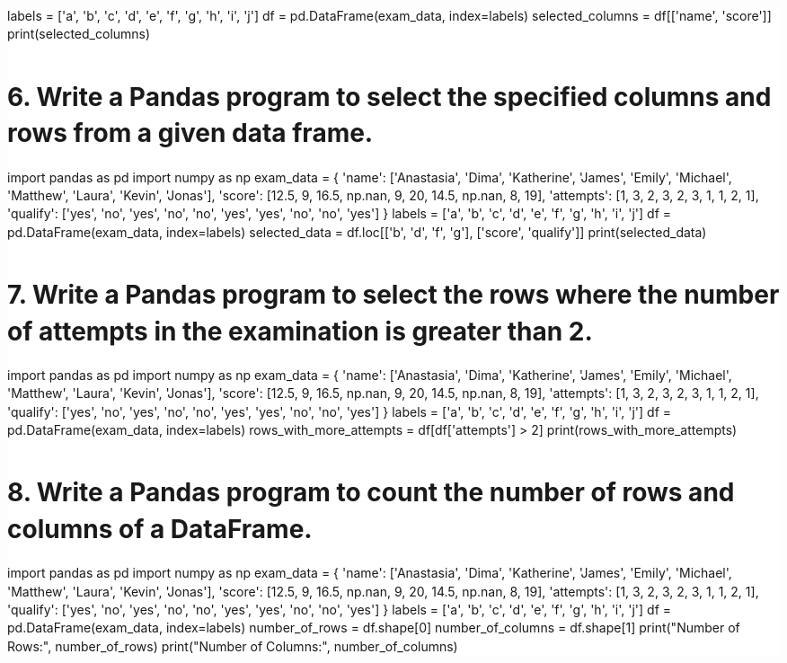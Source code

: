 labels = ['a', 'b', 'c', 'd', 'e', 'f', 'g', 'h', 'i', 'j']
df = pd.DataFrame(exam_data, index=labels)
selected_columns = df[['name', 'score']]
print(selected_columns)

# 6. Write a Pandas program to select the specified columns and rows from a given data frame.
import pandas as pd
import numpy as np
exam_data = {
    'name': ['Anastasia', 'Dima', 'Katherine', 'James', 'Emily', 'Michael', 'Matthew', 'Laura', 'Kevin', 'Jonas'],
    'score': [12.5, 9, 16.5, np.nan, 9, 20, 14.5, np.nan, 8, 19],
    'attempts': [1, 3, 2, 3, 2, 3, 1, 1, 2, 1],
    'qualify': ['yes', 'no', 'yes', 'no', 'no', 'yes', 'yes', 'no', 'no', 'yes']
}
labels = ['a', 'b', 'c', 'd', 'e', 'f', 'g', 'h', 'i', 'j']
df = pd.DataFrame(exam_data, index=labels)
selected_data = df.loc[['b', 'd', 'f', 'g'], ['score', 'qualify']]
print(selected_data)

# 7. Write a Pandas program to select the rows where the number of attempts in the examination is greater than 2.
import pandas as pd
import numpy as np
exam_data = {
    'name': ['Anastasia', 'Dima', 'Katherine', 'James', 'Emily', 'Michael', 'Matthew', 'Laura', 'Kevin', 'Jonas'],
    'score': [12.5, 9, 16.5, np.nan, 9, 20, 14.5, np.nan, 8, 19],
    'attempts': [1, 3, 2, 3, 2, 3, 1, 1, 2, 1],
    'qualify': ['yes', 'no', 'yes', 'no', 'no', 'yes', 'yes', 'no', 'no', 'yes']
}
labels = ['a', 'b', 'c', 'd', 'e', 'f', 'g', 'h', 'i', 'j']
df = pd.DataFrame(exam_data, index=labels)
rows_with_more_attempts = df[df['attempts'] > 2]
print(rows_with_more_attempts)

# 8. Write a Pandas program to count the number of rows and columns of a DataFrame.
import pandas as pd
import numpy as np
exam_data = {
    'name': ['Anastasia', 'Dima', 'Katherine', 'James', 'Emily', 'Michael', 'Matthew', 'Laura', 'Kevin', 'Jonas'],
    'score': [12.5, 9, 16.5, np.nan, 9, 20, 14.5, np.nan, 8, 19],
    'attempts': [1, 3, 2, 3, 2, 3, 1, 1, 2, 1],
    'qualify': ['yes', 'no', 'yes', 'no', 'no', 'yes', 'yes', 'no', 'no', 'yes']
}
labels = ['a', 'b', 'c', 'd', 'e', 'f', 'g', 'h', 'i', 'j']
df = pd.DataFrame(exam_data, index=labels)
number_of_rows = df.shape[0]
number_of_columns = df.shape[1]
print("Number of Rows:", number_of_rows)
print("Number of Columns:", number_of_columns)
